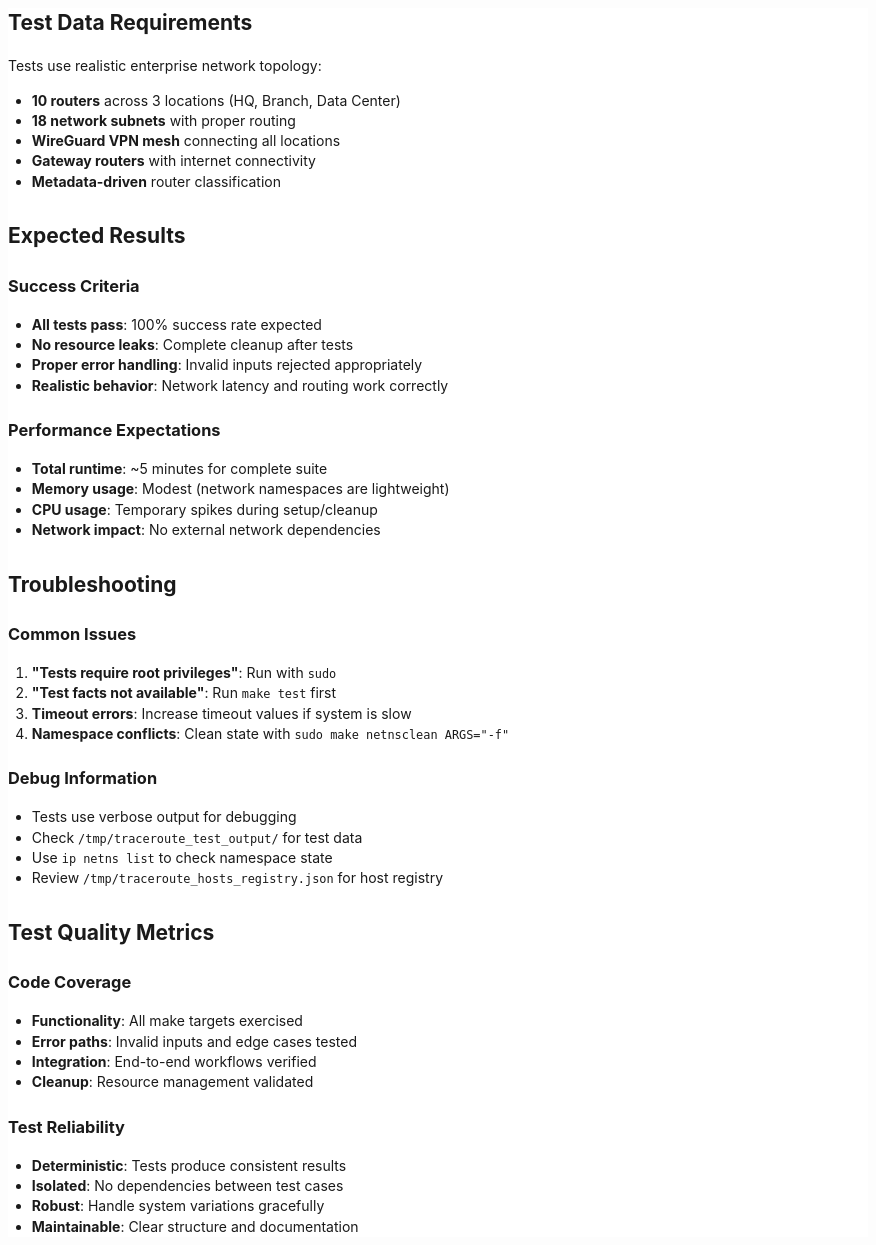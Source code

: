 ## Test Data Requirements

Tests use realistic enterprise network topology:
- **10 routers** across 3 locations (HQ, Branch, Data Center)
- **18 network subnets** with proper routing
- **WireGuard VPN mesh** connecting all locations
- **Gateway routers** with internet connectivity
- **Metadata-driven** router classification

## Expected Results

### Success Criteria
- **All tests pass**: 100% success rate expected
- **No resource leaks**: Complete cleanup after tests
- **Proper error handling**: Invalid inputs rejected appropriately
- **Realistic behavior**: Network latency and routing work correctly

### Performance Expectations
- **Total runtime**: ~5 minutes for complete suite
- **Memory usage**: Modest (network namespaces are lightweight)
- **CPU usage**: Temporary spikes during setup/cleanup
- **Network impact**: No external network dependencies

## Troubleshooting

### Common Issues
1. **"Tests require root privileges"**: Run with `sudo`
2. **"Test facts not available"**: Run `make test` first
3. **Timeout errors**: Increase timeout values if system is slow
4. **Namespace conflicts**: Clean state with `sudo make netnsclean ARGS="-f"`

### Debug Information
- Tests use verbose output for debugging
- Check `/tmp/traceroute_test_output/` for test data
- Use `ip netns list` to check namespace state
- Review `/tmp/traceroute_hosts_registry.json` for host registry

## Test Quality Metrics

### Code Coverage
- **Functionality**: All make targets exercised
- **Error paths**: Invalid inputs and edge cases tested
- **Integration**: End-to-end workflows verified
- **Cleanup**: Resource management validated

### Test Reliability
- **Deterministic**: Tests produce consistent results
- **Isolated**: No dependencies between test cases
- **Robust**: Handle system variations gracefully
- **Maintainable**: Clear structure and documentation